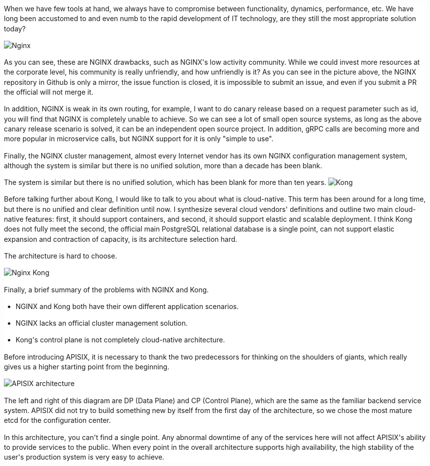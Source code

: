 When we have few tools at hand, we always have to compromise between functionality, dynamics, performance, etc. We have long been accustomed to and even numb to the rapid development of IT technology, are they still the most appropriate solution today?

![Nginx](https://static.apiseven.com/202108/1646300822188-c239210d-ee4c-4025-a2a5-9e40da1e7863.jpg)

As you can see, these are NGINX drawbacks, such as NGINX's low activity community. While we could invest more resources at the corporate level, his community is really unfriendly, and how unfriendly is it? As you can see in the picture above, the NGINX repository in Github is only a mirror, the issue function is closed, it is impossible to submit an issue, and even if you submit a PR the official will not merge it.

In addition, NGINX is weak in its own routing, for example, I want to do canary release based on a request parameter such as id, you will find that NGINX is completely unable to achieve. So we can see a lot of small open source systems, as long as the above canary release scenario is solved, it can be an independent open source project. In addition, gRPC calls are becoming more and more popular in microservice calls, but NGINX support for it is only "simple to use".

Finally, the NGINX cluster management, almost every Internet vendor has its own NGINX configuration management system, although the system is similar but there is no unified solution, more than a decade has been blank.

The system is similar but there is no unified solution, which has been blank for more than ten years. ![Kong](https://static.apiseven.com/202108/1646300936515-b20593d2-db75-49f1-869b-a0d5bc757eba.jpg)

Before talking further about Kong, I would like to talk to you about what is cloud-native. This term has been around for a long time, but there is no unified and clear definition until now. I synthesize several cloud vendors' definitions and outline two main cloud-native features: first, it should support containers, and second, it should support elastic and scalable deployment. I think Kong does not fully meet the second, the official main PostgreSQL relational database is a single point, can not support elastic expansion and contraction of capacity, is its architecture selection hard.

The architecture is hard to choose.

![Nginx Kong](https://static.apiseven.com/202108/1646300936518-a8927896-8353-4aed-9e8d-c1055d398a5c.jpg)

Finally, a brief summary of the problems with NGINX and Kong.

- NGINX and Kong both have their own different application scenarios.

- NGINX lacks an official cluster management solution.

- Kong's control plane is not completely cloud-native architecture.

Before introducing APISIX, it is necessary to thank the two predecessors for thinking on the shoulders of giants, which really gives us a higher starting point from the beginning.

![APISIX architecture](https://static.apiseven.com/202108/20210625011.png)

The left and right of this diagram are DP (Data Plane) and CP (Control Plane), which are the same as the familiar backend service system. APISIX did not try to build something new by itself from the first day of the architecture, so we chose the most mature etcd for the configuration center.

In this architecture, you can't find a single point. Any abnormal downtime of any of the services here will not affect APISIX's ability to provide services to the public. When every point in the overall architecture supports high availability, the high stability of the user's production system is very easy to achieve.
